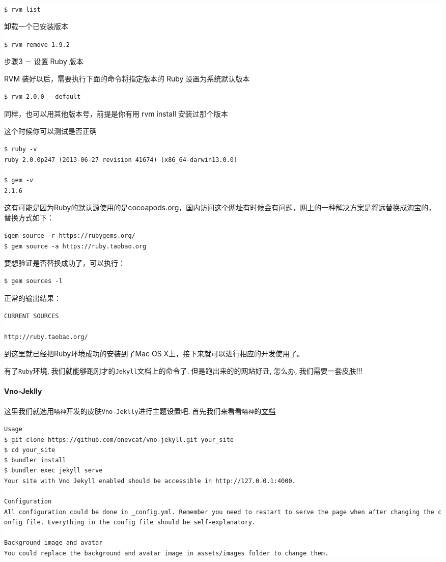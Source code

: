 ```
$ rvm list
```

卸载一个已安装版本 

```
$ rvm remove 1.9.2
```

步骤3 － 设置 Ruby 版本

RVM 装好以后，需要执行下面的命令将指定版本的 Ruby 设置为系统默认版本

```
$ rvm 2.0.0 --default
```

同样，也可以用其他版本号，前提是你有用 rvm install 安装过那个版本

这个时候你可以测试是否正确

```
$ ruby -v
ruby 2.0.0p247 (2013-06-27 revision 41674) [x86_64-darwin13.0.0]

$ gem -v
2.1.6

```

这有可能是因为Ruby的默认源使用的是cocoapods.org，国内访问这个网址有时候会有问题，网上的一种解决方案是将远替换成淘宝的，替换方式如下：

```
$gem source -r https://rubygems.org/
$ gem source -a https://ruby.taobao.org
```

要想验证是否替换成功了，可以执行：

```
$ gem sources -l  
```

正常的输出结果：

```
CURRENT SOURCES　　　　　　　　　　　　

http://ruby.taobao.org/　　　　　　　　　　　　
```

到这里就已经把Ruby环境成功的安装到了Mac OS X上，接下来就可以进行相应的开发使用了。

有了`Ruby`环境, 我们就能够跑刚才的`Jekyll`文档上的命令了. 但是跑出来的的网站好丑, 怎么办, 我们需要一套皮肤!!!

#### Vno-Jeklly

这里我们就选用`喵神`开发的皮肤`Vno-Jeklly`进行主题设置吧. 首先我们来看看`喵神`的[文档](http://vno.onevcat.com/2016/02/hello-world-vno/)

```
Usage
$ git clone https://github.com/onevcat/vno-jekyll.git your_site
$ cd your_site
$ bundler install
$ bundler exec jekyll serve
Your site with Vno Jekyll enabled should be accessible in http://127.0.0.1:4000.

Configuration
All configuration could be done in _config.yml. Remember you need to restart to serve the page when after changing the config file. Everything in the config file should be self-explanatory.

Background image and avatar
You could replace the background and avatar image in assets/images folder to change them.
```